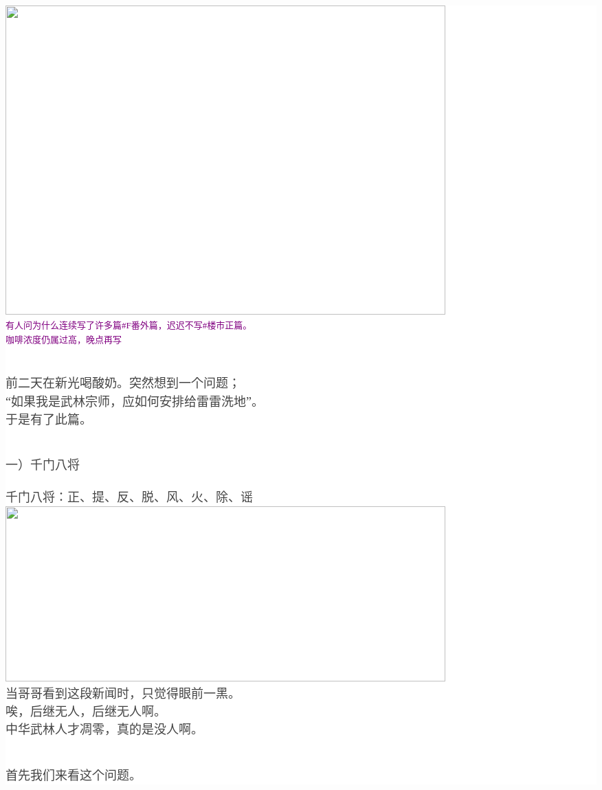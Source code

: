 
<div align="left" style="word-wrap: break-word; color: rgb(68, 68, 68); font-family: Tahoma, &quot;Microsoft Yahei&quot;, Simsun; font-size: 14px;">
	<font face="宋体" style="word-wrap: break-word;"><font size="2" style="word-wrap: break-word;"><font color="#800080" style="word-wrap: break-word;"><img alt="" src="/uploads/allimg/181031/1-1Q031105529539.jpg" style="color: rgb(112, 48, 160); font-size: 10px; letter-spacing: 0.544px; text-align: justify; widows: 1; width: 640px; height: 450px;" /><br />
	有人问为什么连续写了许多篇#F番外篇，迟迟不写#楼市正篇。</font></font></font></div>
<div align="left" style="word-wrap: break-word; color: rgb(68, 68, 68); font-family: Tahoma, &quot;Microsoft Yahei&quot;, Simsun; font-size: 14px;">
	<font face="宋体" style="word-wrap: break-word;"><font size="2" style="word-wrap: break-word;"><font color="#800080" style="word-wrap: break-word;">咖啡浓度仍属过高，晚点再写</font></font></font></div>
<br style="word-wrap: break-word; color: rgb(68, 68, 68); font-family: Tahoma, &quot;Microsoft Yahei&quot;, Simsun; font-size: 14px;" />
<br style="word-wrap: break-word; color: rgb(68, 68, 68); font-family: Tahoma, &quot;Microsoft Yahei&quot;, Simsun; font-size: 14px;" />
<div align="left" style="word-wrap: break-word; color: rgb(68, 68, 68); font-family: Tahoma, &quot;Microsoft Yahei&quot;, Simsun; font-size: 14px;">
	<font face="楷体, 楷体_GB2312" style="word-wrap: break-word;"><font size="4" style="word-wrap: break-word;">前二天在新光喝酸奶。突然想到一个问题；</font></font></div>
<div align="left" style="word-wrap: break-word; color: rgb(68, 68, 68); font-family: Tahoma, &quot;Microsoft Yahei&quot;, Simsun; font-size: 14px;">
	<font face="楷体, 楷体_GB2312" style="word-wrap: break-word;"><font size="4" style="word-wrap: break-word;">&ldquo;如果我是武林宗师，应如何安排给雷雷洗地&rdquo;。</font></font></div>
<div align="left" style="word-wrap: break-word; color: rgb(68, 68, 68); font-family: Tahoma, &quot;Microsoft Yahei&quot;, Simsun; font-size: 14px;">
	<font face="楷体, 楷体_GB2312" style="word-wrap: break-word;"><font size="4" style="word-wrap: break-word;">于是有了此篇。</font></font></div>
<br style="word-wrap: break-word; color: rgb(68, 68, 68); font-family: Tahoma, &quot;Microsoft Yahei&quot;, Simsun; font-size: 14px;" />
<br style="word-wrap: break-word; color: rgb(68, 68, 68); font-family: Tahoma, &quot;Microsoft Yahei&quot;, Simsun; font-size: 14px;" />
<div align="left" style="word-wrap: break-word; color: rgb(68, 68, 68); font-family: Tahoma, &quot;Microsoft Yahei&quot;, Simsun; font-size: 14px;">
	<font face="楷体, 楷体_GB2312" style="word-wrap: break-word;"><font size="4" style="word-wrap: break-word;">一）千门八将</font></font></div>
<br style="word-wrap: break-word; color: rgb(68, 68, 68); font-family: Tahoma, &quot;Microsoft Yahei&quot;, Simsun; font-size: 14px;" />
<div align="left" style="word-wrap: break-word; color: rgb(68, 68, 68); font-family: Tahoma, &quot;Microsoft Yahei&quot;, Simsun; font-size: 14px;">
	<font face="楷体, 楷体_GB2312" style="word-wrap: break-word;"><font size="4" style="word-wrap: break-word;">千门八将：正、提、反、脱、风、火、除、谣</font></font></div>
<img alt="" src="/uploads/allimg/181031/1-1Q031105512L0.jpg" style="color: rgb(51, 51, 51); font-family: -apple-system-font, BlinkMacSystemFont, &quot;Helvetica Neue&quot;, &quot;PingFang SC&quot;, &quot;Hiragino Sans GB&quot;, &quot;Microsoft YaHei UI&quot;, &quot;Microsoft YaHei&quot;, Arial, sans-serif; font-size: 17px; letter-spacing: 0.544px; text-align: justify; widows: 1; width: 640px; height: 255px;" /><br style="word-wrap: break-word; color: rgb(68, 68, 68); font-family: Tahoma, &quot;Microsoft Yahei&quot;, Simsun; font-size: 14px;" />
<div align="left" style="word-wrap: break-word; color: rgb(68, 68, 68); font-family: Tahoma, &quot;Microsoft Yahei&quot;, Simsun; font-size: 14px;">
	<font face="楷体, 楷体_GB2312" style="word-wrap: break-word;"><font size="4" style="word-wrap: break-word;">当哥哥看到这段新闻时，只觉得眼前一黑。</font></font></div>
<div align="left" style="word-wrap: break-word; color: rgb(68, 68, 68); font-family: Tahoma, &quot;Microsoft Yahei&quot;, Simsun; font-size: 14px;">
	<font face="楷体, 楷体_GB2312" style="word-wrap: break-word;"><font size="4" style="word-wrap: break-word;">唉，后继无人，后继无人啊。</font></font></div>
<div align="left" style="word-wrap: break-word; color: rgb(68, 68, 68); font-family: Tahoma, &quot;Microsoft Yahei&quot;, Simsun; font-size: 14px;">
	<font face="楷体, 楷体_GB2312" style="word-wrap: break-word;"><font size="4" style="word-wrap: break-word;">中华武林人才凋零，真的是没人啊。</font></font></div>
<br style="word-wrap: break-word; color: rgb(68, 68, 68); font-family: Tahoma, &quot;Microsoft Yahei&quot;, Simsun; font-size: 14px;" />
<br style="word-wrap: break-word; color: rgb(68, 68, 68); font-family: Tahoma, &quot;Microsoft Yahei&quot;, Simsun; font-size: 14px;" />
<div align="left" style="word-wrap: break-word; color: rgb(68, 68, 68); font-family: Tahoma, &quot;Microsoft Yahei&quot;, Simsun; font-size: 14px;">
	<font face="楷体, 楷体_GB2312" style="word-wrap: break-word;"><font size="4" style="word-wrap: break-word;">首先我们来看这个问题。</font></font></div>
<div align="left" style="word-wrap: break-word; color: rgb(68, 68, 68); font-family: Tahoma, &quot;Microsoft Yahei&quot;, Simsun; font-size: 14px;">